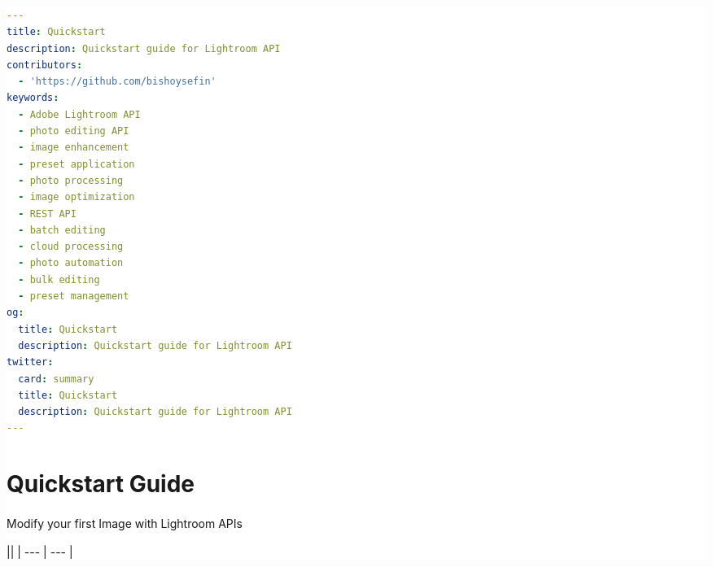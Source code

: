 ```yaml
---
title: Quickstart
description: Quickstart guide for Lightroom API
contributors:
  - 'https://github.com/bishoysefin'
keywords:
  - Adobe Lightroom API
  - photo editing API
  - image enhancement
  - preset application
  - photo processing
  - image optimization
  - REST API
  - batch editing
  - cloud processing
  - photo automation
  - bulk editing
  - preset management
og:
  title: Quickstart
  description: Quickstart guide for Lightroom API
twitter:
  card: summary
  title: Quickstart
  description: Quickstart guide for Lightroom API
---
```


# Quickstart Guide

Modify your first Image with Lightroom APIs

||
| --- | --- |